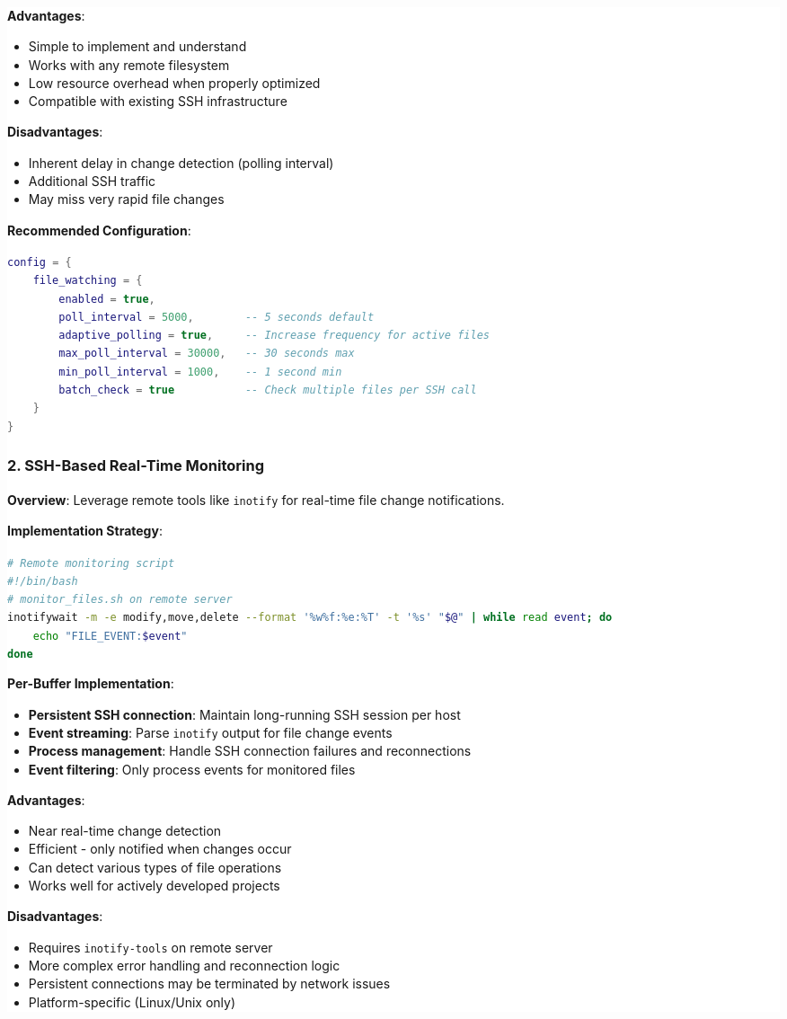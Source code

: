 **Advantages**:
- Simple to implement and understand
- Works with any remote filesystem
- Low resource overhead when properly optimized
- Compatible with existing SSH infrastructure

**Disadvantages**:
- Inherent delay in change detection (polling interval)
- Additional SSH traffic
- May miss very rapid file changes

**Recommended Configuration**:
```lua
config = {
    file_watching = {
        enabled = true,
        poll_interval = 5000,        -- 5 seconds default
        adaptive_polling = true,     -- Increase frequency for active files
        max_poll_interval = 30000,   -- 30 seconds max
        min_poll_interval = 1000,    -- 1 second min
        batch_check = true           -- Check multiple files per SSH call
    }
}
```

### 2. SSH-Based Real-Time Monitoring

**Overview**: Leverage remote tools like `inotify` for real-time file change notifications.

**Implementation Strategy**:
```bash
# Remote monitoring script
#!/bin/bash
# monitor_files.sh on remote server
inotifywait -m -e modify,move,delete --format '%w%f:%e:%T' -t '%s' "$@" | while read event; do
    echo "FILE_EVENT:$event"
done
```

**Per-Buffer Implementation**:
- **Persistent SSH connection**: Maintain long-running SSH session per host
- **Event streaming**: Parse `inotify` output for file change events
- **Process management**: Handle SSH connection failures and reconnections
- **Event filtering**: Only process events for monitored files

**Advantages**:
- Near real-time change detection
- Efficient - only notified when changes occur
- Can detect various types of file operations
- Works well for actively developed projects

**Disadvantages**:
- Requires `inotify-tools` on remote server
- More complex error handling and reconnection logic
- Persistent connections may be terminated by network issues
- Platform-specific (Linux/Unix only)
